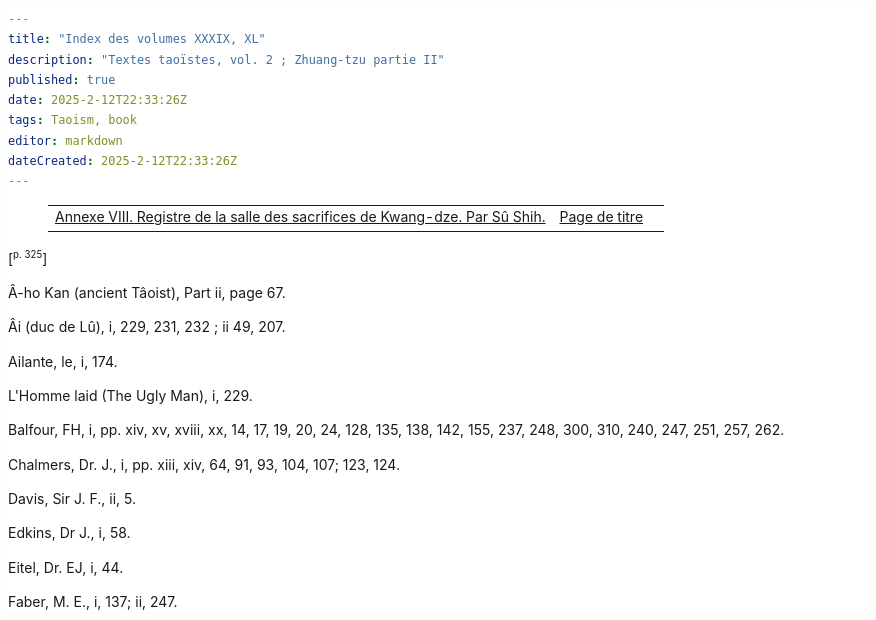 ```yaml
---
title: "Index des volumes XXXIX, XL"
description: "Textes taoïstes, vol. 2 ; Zhuang-tzu partie II"
published: true
date: 2025-2-12T22:33:26Z
tags: Taoism, book
editor: markdown
dateCreated: 2025-2-12T22:33:26Z
---
```


<figure class="table chapter-navigator">
  <table>
    <tbody>
      <tr>
        <td>
        <a href="/fr/book/Taoism/Taoist_texts_vol_2/Appendix_8">
          <span class="mdi mdi-arrow-left-drop-circle"></span><span class="pl-2">Annexe VIII. Registre de la salle des sacrifices de Kwang-dze. Par Sû Shih.</span>
        </a>
        </td>
        <td>
        <a href="/fr/book/Taoism/Taoist_texts_vol_2">
          <span class="mdi mdi-book-open-variant"></span><span class="pl-2">Page de titre</span>
        </a>
        </td>
        <td>
        </td>
      </tr>
    </tbody>
  </table>
</figure>

<span id="p325">[<sup><small>p. 325</small></sup>]</span>


Â-ho Kan (ancient Tâoist), Part ii, page 67.

Âi (duc de Lû), i, 229, 231, 232 ; ii 49, 207.

Ailante, le, i, 174.

L'Homme laid (The Ugly Man), i, 229.

Balfour, FH, i, pp. xiv, xv, xviii, xx, 14, 17, 19, 20, 24, 128, 135, 138, 142, 155, 237, 248, 300, 310, 240, 247, 251, 257, 262.

Chalmers, Dr. J., i, pp. xiii, xiv, 64, 91, 93, 104, 107; 123, 124.

Davis, Sir J. F., ii, 5.

Edkins, Dr J., i, 58.

Eitel, Dr. EJ, i, 44.

Faber, M. E., i, 137; ii, 247.
